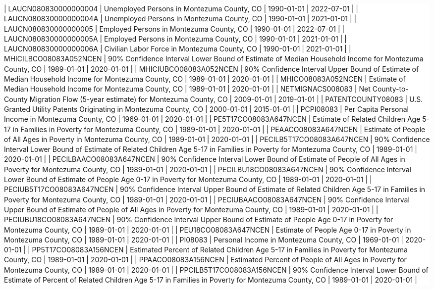 | LAUCN080830000000004      | Unemployed Persons in Montezuma County, CO                                                                                                                                    | 1990-01-01          | 2022-07-01        |
| LAUCN080830000000004A     | Unemployed Persons in Montezuma County, CO                                                                                                                                    | 1990-01-01          | 2021-01-01        |
| LAUCN080830000000005      | Employed Persons in Montezuma County, CO                                                                                                                                      | 1990-01-01          | 2022-07-01        |
| LAUCN080830000000005A     | Employed Persons in Montezuma County, CO                                                                                                                                      | 1990-01-01          | 2021-01-01        |
| LAUCN080830000000006A     | Civilian Labor Force in Montezuma County, CO                                                                                                                                  | 1990-01-01          | 2021-01-01        |
| MHICILBCO08083A052NCEN    | 90% Confidence Interval Lower Bound of Estimate of Median Household Income for Montezuma County, CO                                                                           | 1989-01-01          | 2020-01-01        |
| MHICIUBCO08083A052NCEN    | 90% Confidence Interval Upper Bound of Estimate of Median Household Income for Montezuma County, CO                                                                           | 1989-01-01          | 2020-01-01        |
| MHICO08083A052NCEN        | Estimate of Median Household Income for Montezuma County, CO                                                                                                                  | 1989-01-01          | 2020-01-01        |
| NETMIGNACS008083          | Net County-to-County Migration Flow (5-year estimate) for Montezuma County, CO                                                                                                | 2009-01-01          | 2019-01-01        |
| PATENTCOUNTY08083         | U.S. Granted Utility Patents Originating in Montezuma County, CO                                                                                                              | 2000-01-01          | 2015-01-01        |
| PCPI08083                 | Per Capita Personal Income in Montezuma County, CO                                                                                                                            | 1969-01-01          | 2020-01-01        |
| PE5T17CO08083A647NCEN     | Estimate of Related Children Age 5-17 in Families in Poverty for Montezuma County, CO                                                                                         | 1989-01-01          | 2020-01-01        |
| PEAACO08083A647NCEN       | Estimate of People of All Ages in Poverty in Montezuma County, CO                                                                                                             | 1989-01-01          | 2020-01-01        |
| PECILB5T17CO08083A647NCEN | 90% Confidence Interval Lower Bound of Estimate of Related Children Age 5-17 in Families in Poverty for Montezuma County, CO                                                  | 1989-01-01          | 2020-01-01        |
| PECILBAACO08083A647NCEN   | 90% Confidence Interval Lower Bound of Estimate of People of All Ages in Poverty for Montezuma County, CO                                                                     | 1989-01-01          | 2020-01-01        |
| PECILBU18CO08083A647NCEN  | 90% Confidence Interval Lower Bound of Estimate of People Age 0-17 in Poverty for Montezuma County, CO                                                                        | 1989-01-01          | 2020-01-01        |
| PECIUB5T17CO08083A647NCEN | 90% Confidence Interval Upper Bound of Estimate of Related Children Age 5-17 in Families in Poverty for Montezuma County, CO                                                  | 1989-01-01          | 2020-01-01        |
| PECIUBAACO08083A647NCEN   | 90% Confidence Interval Upper Bound of Estimate of People of All Ages in Poverty for Montezuma County, CO                                                                     | 1989-01-01          | 2020-01-01        |
| PECIUBU18CO08083A647NCEN  | 90% Confidence Interval Upper Bound of Estimate of People Age 0-17 in Poverty for Montezuma County, CO                                                                        | 1989-01-01          | 2020-01-01        |
| PEU18CO08083A647NCEN      | Estimate of People Age 0-17 in Poverty in Montezuma County, CO                                                                                                                | 1989-01-01          | 2020-01-01        |
| PI08083                   | Personal Income in Montezuma County, CO                                                                                                                                       | 1969-01-01          | 2020-01-01        |
| PP5T17CO08083A156NCEN     | Estimated Percent of Related Children Age 5-17 in Families in Poverty for Montezuma County, CO                                                                                | 1989-01-01          | 2020-01-01        |
| PPAACO08083A156NCEN       | Estimated Percent of People of All Ages in Poverty for Montezuma County, CO                                                                                                   | 1989-01-01          | 2020-01-01        |
| PPCILB5T17CO08083A156NCEN | 90% Confidence Interval Lower Bound of Estimate of Percent of Related Children Age 5-17 in Families in Poverty for Montezuma County, CO                                       | 1989-01-01          | 2020-01-01        |